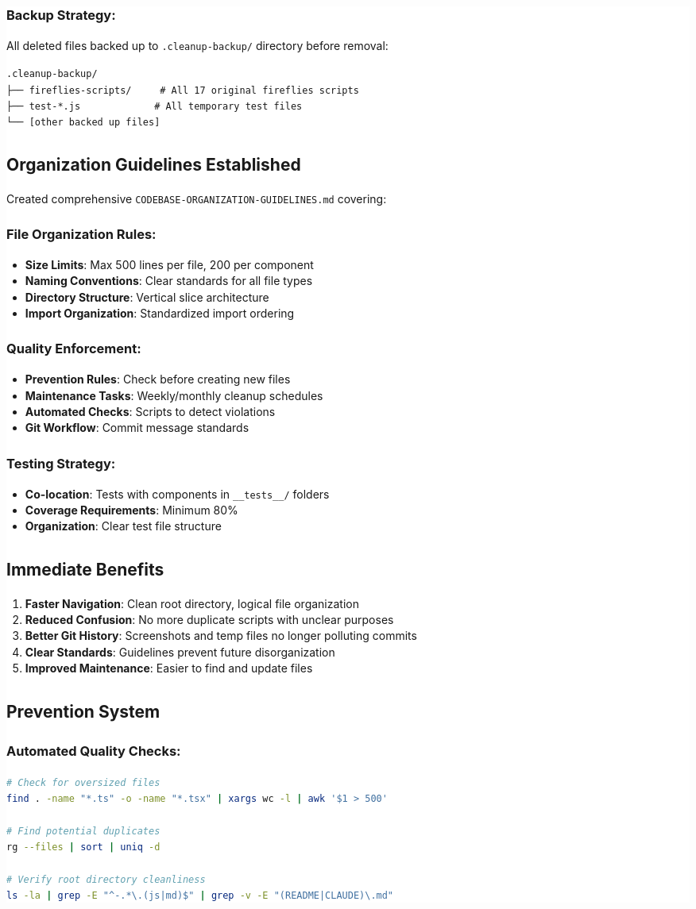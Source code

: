 ### Backup Strategy:
All deleted files backed up to `.cleanup-backup/` directory before removal:
```
.cleanup-backup/
├── fireflies-scripts/     # All 17 original fireflies scripts
├── test-*.js             # All temporary test files
└── [other backed up files]
```

## Organization Guidelines Established

Created comprehensive `CODEBASE-ORGANIZATION-GUIDELINES.md` covering:

### File Organization Rules:
- **Size Limits**: Max 500 lines per file, 200 per component
- **Naming Conventions**: Clear standards for all file types
- **Directory Structure**: Vertical slice architecture
- **Import Organization**: Standardized import ordering

### Quality Enforcement:
- **Prevention Rules**: Check before creating new files
- **Maintenance Tasks**: Weekly/monthly cleanup schedules  
- **Automated Checks**: Scripts to detect violations
- **Git Workflow**: Commit message standards

### Testing Strategy:
- **Co-location**: Tests with components in `__tests__/` folders
- **Coverage Requirements**: Minimum 80%
- **Organization**: Clear test file structure

## Immediate Benefits

1. **Faster Navigation**: Clean root directory, logical file organization
2. **Reduced Confusion**: No more duplicate scripts with unclear purposes
3. **Better Git History**: Screenshots and temp files no longer polluting commits
4. **Clear Standards**: Guidelines prevent future disorganization
5. **Improved Maintenance**: Easier to find and update files

## Prevention System

### Automated Quality Checks:
```bash
# Check for oversized files
find . -name "*.ts" -o -name "*.tsx" | xargs wc -l | awk '$1 > 500'

# Find potential duplicates  
rg --files | sort | uniq -d

# Verify root directory cleanliness
ls -la | grep -E "^-.*\.(js|md)$" | grep -v -E "(README|CLAUDE)\.md"
```

